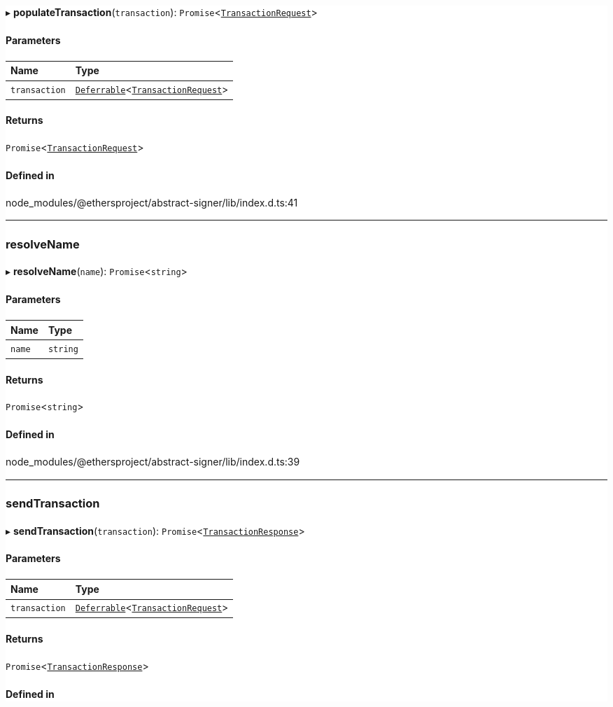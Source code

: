 ▸ **populateTransaction**(`transaction`): `Promise`<[`TransactionRequest`](../wiki/%3Cinternal%3E#transactionrequest)\>

#### Parameters

| Name | Type |
| :------ | :------ |
| `transaction` | [`Deferrable`](../wiki/%3Cinternal%3E#deferrable)<[`TransactionRequest`](../wiki/%3Cinternal%3E#transactionrequest)\> |

#### Returns

`Promise`<[`TransactionRequest`](../wiki/%3Cinternal%3E#transactionrequest)\>

#### Defined in

node_modules/@ethersproject/abstract-signer/lib/index.d.ts:41

___

### resolveName

▸ **resolveName**(`name`): `Promise`<`string`\>

#### Parameters

| Name | Type |
| :------ | :------ |
| `name` | `string` |

#### Returns

`Promise`<`string`\>

#### Defined in

node_modules/@ethersproject/abstract-signer/lib/index.d.ts:39

___

### sendTransaction

▸ **sendTransaction**(`transaction`): `Promise`<[`TransactionResponse`](../wiki/%3Cinternal%3E.TransactionResponse)\>

#### Parameters

| Name | Type |
| :------ | :------ |
| `transaction` | [`Deferrable`](../wiki/%3Cinternal%3E#deferrable)<[`TransactionRequest`](../wiki/%3Cinternal%3E#transactionrequest)\> |

#### Returns

`Promise`<[`TransactionResponse`](../wiki/%3Cinternal%3E.TransactionResponse)\>

#### Defined in
